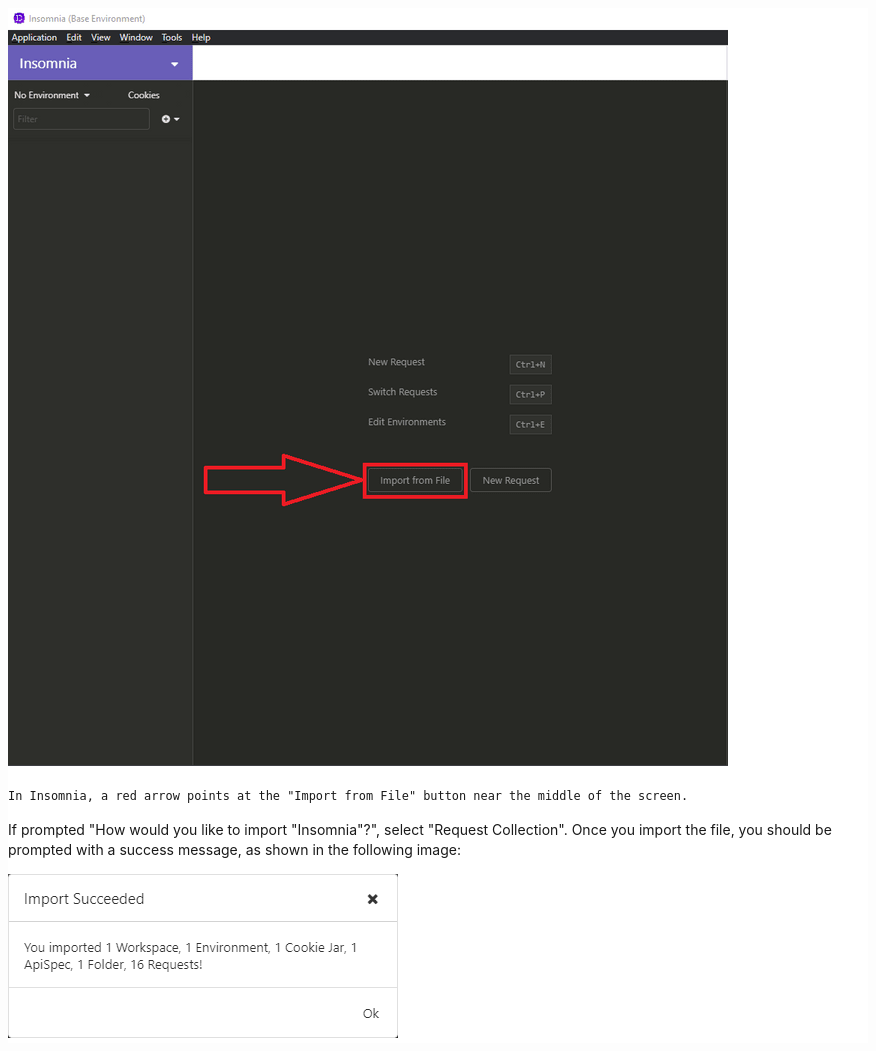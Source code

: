 ![](../Images/300-import-file.png)

`In Insomnia, a red arrow points at the "Import from File" button near the middle of the screen.`

If prompted "How would you like to import "Insomnia"?", select "Request Collection". Once you import the file, you should be prompted with a success message, as shown in the following image:

![](../Images/400-import-success.png)
